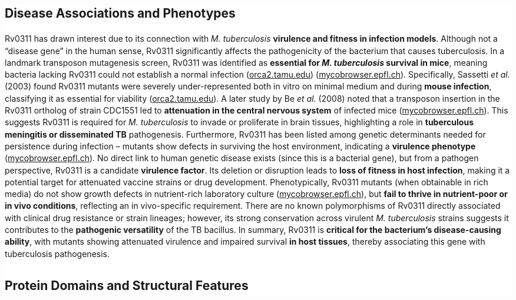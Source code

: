 ## Disease Associations and Phenotypes

Rv0311 has drawn interest due to its connection with *M. tuberculosis* **virulence and fitness in infection models**. Although not a “disease gene” in the human sense, Rv0311 significantly affects the pathogenicity of the bacterium that causes tuberculosis. In a landmark transposon mutagenesis screen, Rv0311 was identified as **essential for *M. tuberculosis* survival in mice**, meaning bacteria lacking Rv0311 could not establish a normal infection ([orca2.tamu.edu](https://orca2.tamu.edu/U19/pages/Rv0311.html#:~:text=Essential%20%20%7C%207H10,Hybridization%20Ratio%3A%200.17)) ([mycobrowser.epfl.ch](https://mycobrowser.epfl.ch/genes/Rv0311#:~:text=Mutant%20%20%7C%20Non,2008)). Specifically, Sassetti *et al.* (2003) found Rv0311 mutants were severely under-represented both in vitro on minimal medium and during **mouse infection**, classifying it as essential for viability ([orca2.tamu.edu](https://orca2.tamu.edu/U19/pages/Rv0311.html#:~:text=Essential%20%20%7C%207H10,Hybridization%20Ratio%3A%200.17)). A later study by Be *et al.* (2008) noted that a transposon insertion in the Rv0311 ortholog of strain CDC1551 led to **attenuation in the central nervous system** of infected mice ([mycobrowser.epfl.ch](https://mycobrowser.epfl.ch/genes/Rv0311#:~:text=gene%20for%20in%20vitro%20growth,2008)). This suggests Rv0311 is required for *M. tuberculosis* to invade or proliferate in brain tissues, highlighting a role in **tuberculous meningitis or disseminated TB** pathogenesis. Furthermore, Rv0311 has been listed among genetic determinants needed for persistence during infection – mutants show defects in surviving the host environment, indicating a **virulence phenotype** ([mycobrowser.epfl.ch](https://mycobrowser.epfl.ch/genes/Rv0311#:~:text=gene%20for%20in%20vitro%20growth,2008)). No direct link to human genetic disease exists (since this is a bacterial gene), but from a pathogen perspective, Rv0311 is a candidate **virulence factor**. Its deletion or disruption leads to **loss of fitness in host infection**, making it a potential target for attenuated vaccine strains or drug development. Phenotypically, Rv0311 mutants (when obtainable in rich media) do not show growth defects in nutrient-rich laboratory culture ([mycobrowser.epfl.ch](https://mycobrowser.epfl.ch/genes/Rv0311#:~:text=Mutant%20%20%7C%20Non,2008)), but **fail to thrive in nutrient-poor or in vivo conditions**, reflecting an in vivo-specific requirement. There are no known polymorphisms of Rv0311 directly associated with clinical drug resistance or strain lineages; however, its strong conservation across virulent *M. tuberculosis* strains suggests it contributes to the **pathogenic versatility** of the TB bacillus. In summary, Rv0311 is **critical for the bacterium’s disease-causing ability**, with mutants showing attenuated virulence and impaired survival **in host tissues**, thereby associating this gene with tuberculosis pathogenesis.

## Protein Domains and Structural Features
